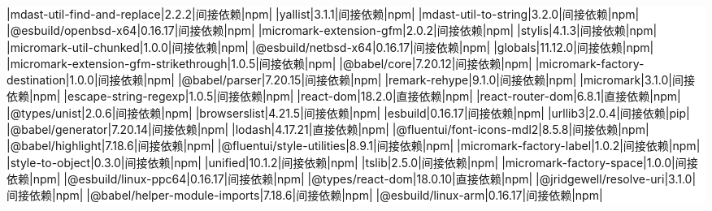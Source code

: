 |mdast-util-find-and-replace|2.2.2|间接依赖|npm|
|yallist|3.1.1|间接依赖|npm|
|mdast-util-to-string|3.2.0|间接依赖|npm|
|@esbuild/openbsd-x64|0.16.17|间接依赖|npm|
|micromark-extension-gfm|2.0.2|间接依赖|npm|
|stylis|4.1.3|间接依赖|npm|
|micromark-util-chunked|1.0.0|间接依赖|npm|
|@esbuild/netbsd-x64|0.16.17|间接依赖|npm|
|globals|11.12.0|间接依赖|npm|
|micromark-extension-gfm-strikethrough|1.0.5|间接依赖|npm|
|@babel/core|7.20.12|间接依赖|npm|
|micromark-factory-destination|1.0.0|间接依赖|npm|
|@babel/parser|7.20.15|间接依赖|npm|
|remark-rehype|9.1.0|间接依赖|npm|
|micromark|3.1.0|间接依赖|npm|
|escape-string-regexp|1.0.5|间接依赖|npm|
|react-dom|18.2.0|直接依赖|npm|
|react-router-dom|6.8.1|直接依赖|npm|
|@types/unist|2.0.6|间接依赖|npm|
|browserslist|4.21.5|间接依赖|npm|
|esbuild|0.16.17|间接依赖|npm|
|urllib3|2.0.4|间接依赖|pip|
|@babel/generator|7.20.14|间接依赖|npm|
|lodash|4.17.21|直接依赖|npm|
|@fluentui/font-icons-mdl2|8.5.8|间接依赖|npm|
|@babel/highlight|7.18.6|间接依赖|npm|
|@fluentui/style-utilities|8.9.1|间接依赖|npm|
|micromark-factory-label|1.0.2|间接依赖|npm|
|style-to-object|0.3.0|间接依赖|npm|
|unified|10.1.2|间接依赖|npm|
|tslib|2.5.0|间接依赖|npm|
|micromark-factory-space|1.0.0|间接依赖|npm|
|@esbuild/linux-ppc64|0.16.17|间接依赖|npm|
|@types/react-dom|18.0.10|直接依赖|npm|
|@jridgewell/resolve-uri|3.1.0|间接依赖|npm|
|@babel/helper-module-imports|7.18.6|间接依赖|npm|
|@esbuild/linux-arm|0.16.17|间接依赖|npm|